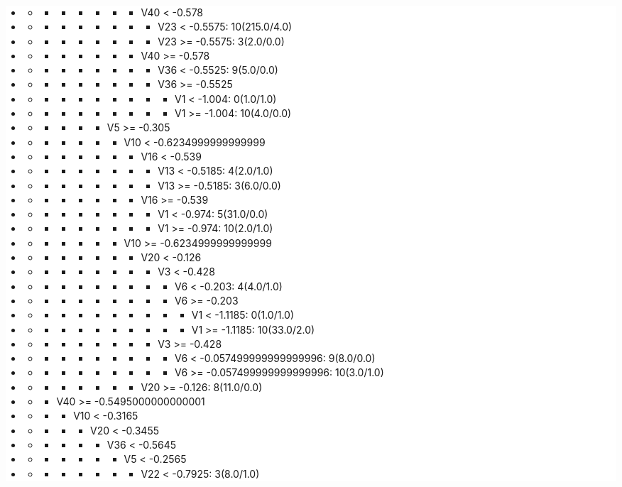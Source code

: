 *   *   *   *   *   *   *   * V40 < -0.578

*   *   *   *   *   *   *   *   * V23 < -0.5575: 10(215.0/4.0)

*   *   *   *   *   *   *   *   * V23 >= -0.5575: 3(2.0/0.0)

*   *   *   *   *   *   *   * V40 >= -0.578

*   *   *   *   *   *   *   *   * V36 < -0.5525: 9(5.0/0.0)

*   *   *   *   *   *   *   *   * V36 >= -0.5525

*   *   *   *   *   *   *   *   *   * V1 < -1.004: 0(1.0/1.0)

*   *   *   *   *   *   *   *   *   * V1 >= -1.004: 10(4.0/0.0)

*   *   *   *   *   * V5 >= -0.305

*   *   *   *   *   *   * V10 < -0.6234999999999999

*   *   *   *   *   *   *   * V16 < -0.539

*   *   *   *   *   *   *   *   * V13 < -0.5185: 4(2.0/1.0)

*   *   *   *   *   *   *   *   * V13 >= -0.5185: 3(6.0/0.0)

*   *   *   *   *   *   *   * V16 >= -0.539

*   *   *   *   *   *   *   *   * V1 < -0.974: 5(31.0/0.0)

*   *   *   *   *   *   *   *   * V1 >= -0.974: 10(2.0/1.0)

*   *   *   *   *   *   * V10 >= -0.6234999999999999

*   *   *   *   *   *   *   * V20 < -0.126

*   *   *   *   *   *   *   *   * V3 < -0.428

*   *   *   *   *   *   *   *   *   * V6 < -0.203: 4(4.0/1.0)

*   *   *   *   *   *   *   *   *   * V6 >= -0.203

*   *   *   *   *   *   *   *   *   *   * V1 < -1.1185: 0(1.0/1.0)

*   *   *   *   *   *   *   *   *   *   * V1 >= -1.1185: 10(33.0/2.0)

*   *   *   *   *   *   *   *   * V3 >= -0.428

*   *   *   *   *   *   *   *   *   * V6 < -0.057499999999999996: 9(8.0/0.0)

*   *   *   *   *   *   *   *   *   * V6 >= -0.057499999999999996: 10(3.0/1.0)

*   *   *   *   *   *   *   * V20 >= -0.126: 8(11.0/0.0)

*   *   * V40 >= -0.5495000000000001

*   *   *   * V10 < -0.3165

*   *   *   *   * V20 < -0.3455

*   *   *   *   *   * V36 < -0.5645

*   *   *   *   *   *   * V5 < -0.2565

*   *   *   *   *   *   *   * V22 < -0.7925: 3(8.0/1.0)
